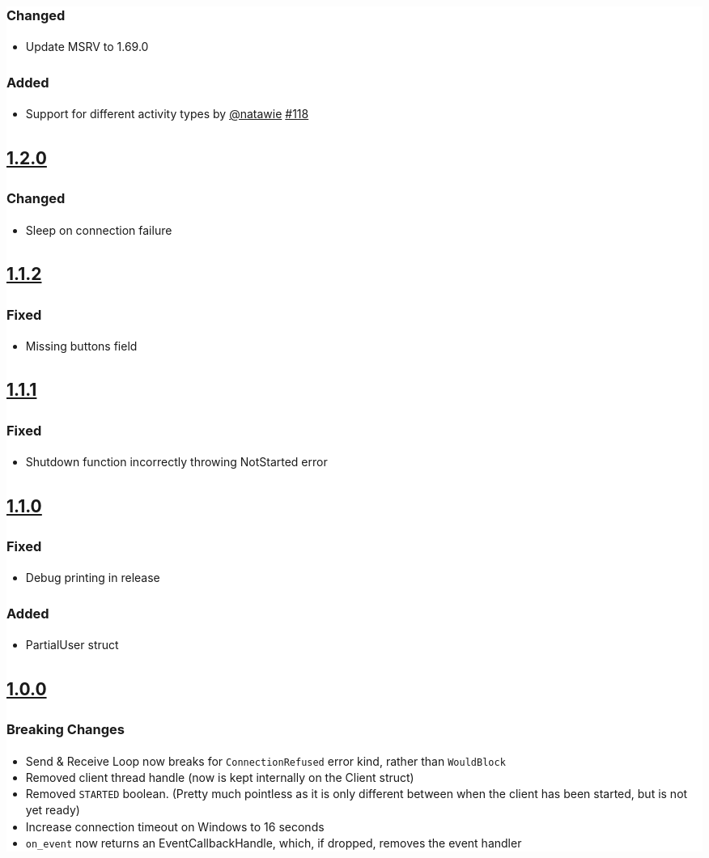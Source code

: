 ### Changed

- Update MSRV to 1.69.0

### Added

- Support for different activity types by [@natawie](https://github.com/natawie) [#118](https://github.com/jewlexx/discord-presence/pull/118)

## [1.2.0](https://github.com/jewlexx/discord-presence/releases/tag/v1.2.0)

### Changed

- Sleep on connection failure

## [1.1.2](https://github.com/jewlexx/discord-presence/releases/tag/v1.1.2)

### Fixed

- Missing buttons field

## [1.1.1](https://github.com/jewlexx/discord-presence/releases/tag/v1.1.1)

### Fixed

- Shutdown function incorrectly throwing NotStarted error

## [1.1.0](https://github.com/jewlexx/discord-presence/releases/tag/v1.1.0)

### Fixed

- Debug printing in release

### Added

- PartialUser struct

## [1.0.0](https://github.com/jewlexx/discord-presence/releases/tag/v1.0.0)

### Breaking Changes

- Send & Receive Loop now breaks for `ConnectionRefused` error kind, rather than `WouldBlock`
- Removed client thread handle (now is kept internally on the Client struct)
- Removed `STARTED` boolean. (Pretty much pointless as it is only different between when the client has been started, but is not yet ready)
- Increase connection timeout on Windows to 16 seconds
- `on_event` now returns an EventCallbackHandle, which, if dropped, removes the event handler
